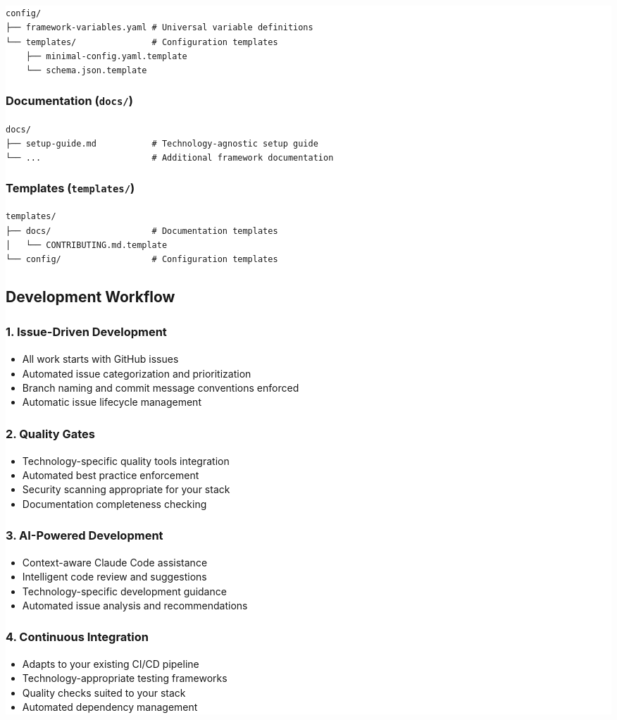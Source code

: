 ```
config/
├── framework-variables.yaml # Universal variable definitions
└── templates/               # Configuration templates
    ├── minimal-config.yaml.template
    └── schema.json.template
```

### Documentation (`docs/`)

```
docs/
├── setup-guide.md           # Technology-agnostic setup guide
└── ...                      # Additional framework documentation
```

### Templates (`templates/`)

```
templates/
├── docs/                    # Documentation templates
│   └── CONTRIBUTING.md.template
└── config/                  # Configuration templates
```

## Development Workflow

### 1. Issue-Driven Development
- All work starts with GitHub issues
- Automated issue categorization and prioritization
- Branch naming and commit message conventions enforced
- Automatic issue lifecycle management

### 2. Quality Gates
- Technology-specific quality tools integration
- Automated best practice enforcement
- Security scanning appropriate for your stack
- Documentation completeness checking

### 3. AI-Powered Development
- Context-aware Claude Code assistance
- Intelligent code review and suggestions
- Technology-specific development guidance
- Automated issue analysis and recommendations

### 4. Continuous Integration
- Adapts to your existing CI/CD pipeline
- Technology-appropriate testing frameworks
- Quality checks suited to your stack
- Automated dependency management
